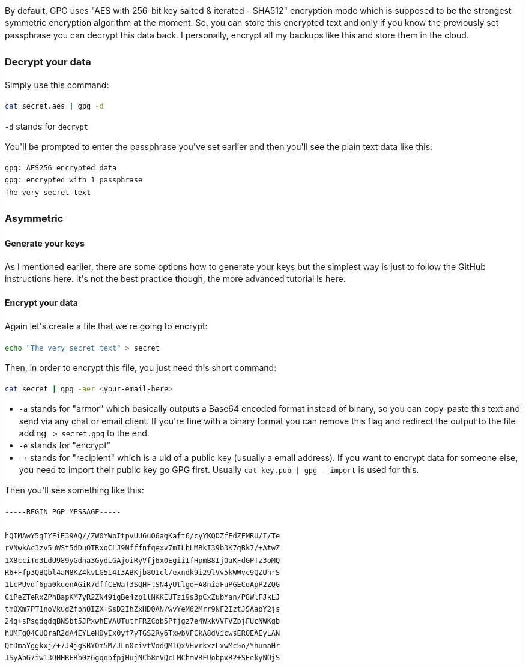 By default, GPG uses "AES with 256-bit key salted & iterated - SHA512" encryption mode which is supposed to be the strongest symmetric encryption algorithm at the moment. So, you can store this encrypted text and only if you know the previously set passphrase you can decrypt this data back. I personally, encrypt all my backups like this and store them in the cloud.

### Decrypt your data

Simply use this command:

```bash
cat secret.aes | gpg -d
```

`-d` stands for `decrypt`

You'll be prompted to enter the passphrase you've set earlier and then you'll see the plain text data like this:

```
gpg: AES256 encrypted data
gpg: encrypted with 1 passphrase
The very secret text
```

### Asymmetric

#### Generate your keys

As I mentioned earlier, there are some options how to generate your keys but the simplest way is just to follow the GitHub instructions [here](https://help.github.com/en/articles/generating-a-new-gpg-key). It's not the best practice though, the more advanced tutorial is [here](https://github.com/drduh/YubiKey-Guide#creating-keys).

#### Encrypt your data

Again let's create a file that we're going to encrypt:

```bash
echo "The very secret text" > secret
```

Then, in order to encrypt this file, you just need this short command:

```bash
cat secret | gpg -aer <your-email-here>
```

* `-a` stands for "armor" which basically outputs a Base64 encoded format instead of binary, so you can copy-paste this text and send via any chat or email client. If you're fine with a binary format you can remove this flag and redirect the output to the file adding ` > secret.gpg` to the end.
* `-e` stands for "encrypt"
* `-r` stands for "recipient" which is a uid of a public key (usually a email address). If you want to encrypt data for someone else, you need to import their public key go GPG first. Usually `cat key.pub | gpg --import` is used for this.

Then you'll see something like this:

```
-----BEGIN PGP MESSAGE-----

hQIMAwY5gIYEiE39AQ//ZW0YWpItpvUU6uO6agKaft6/cyYKQDZfEdZFMRU/I/Te
rVNwkAc3zv5uWSt5dDuOTRxqCLJ9Nfffnfqexv7mILbLMBkI39b3K7qBk7/+AtwZ
1X8cciTd3LdU989yGdna3GydiGAjoiRyVfj6x0EgiiIfHpmB8Ij0aKFdGPTz3oMQ
R6+Ffp3QBQbl4aM8KZ4kvLG5I4I3ABKjb8OIcl/exndk9i29lVv5kWWvc9QZUhrS
1LcPUvdf6pa0kuenAGiR7dffCEWaT3SQHFtSN4yUtlgo+A8niaFuPGECdApP2ZQG
CiPeZTeRxZPhBapKM7yR2ZN49igBe4zp1lNKKEUTzi9s3pCxZubYan/P8WlFJkLJ
tmOXm7PT1noVkudZfbhOIZX+SsD2IhZxHD0AN/wvYeM62Mrr9NF2IztJSAabY2js
24q+sPsgdqdqBNSbt5JPxwhEVAUTutfFRZCob5Pfjgz7e4WkkVVFVZbjFUcNWKgb
hUMFgQ4CUOraR2dA4EYLeHDyIx0yf7yTGS2Ry6TxwbVFCkA8dVicwsERQEAEyLAN
QtDmaYggkxj/+7J4jgSBYOm5M/JLn0civtVodQM1QxVHvrkxzLxwMc5o/YhunaHr
JSyAbG7iw13QHHRERb0z6gqqbfpjHujNCb8eVQcLMChmVRFUobpxR2+SEekyNOjS
```